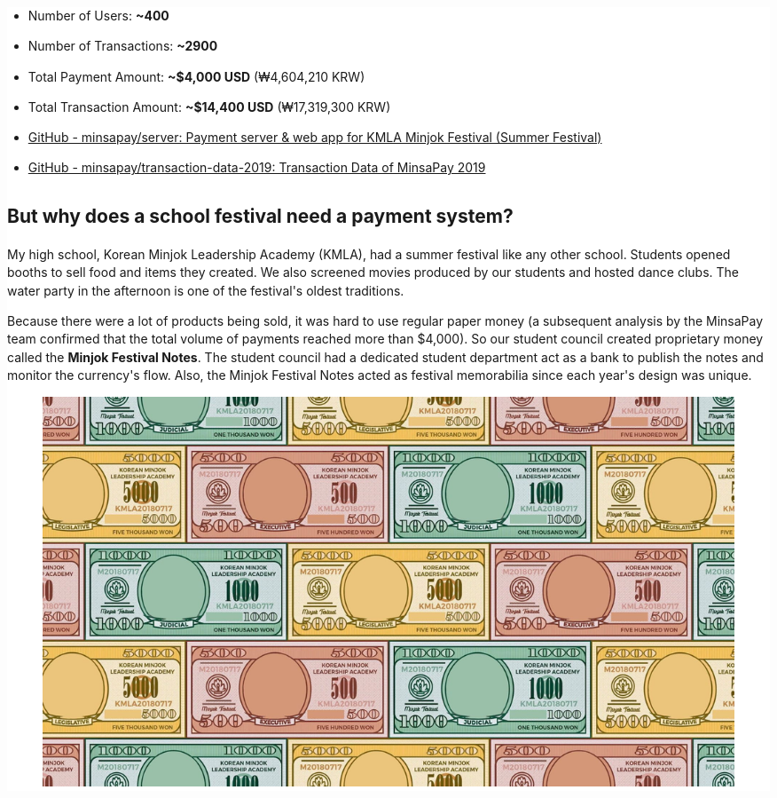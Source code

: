 - Number of Users: **~400**
- Number of Transactions: **~2900**
- Total Payment Amount: **~$4,000 USD** (₩4,604,210 KRW)
- Total Transaction Amount: **~$14,400 USD** (₩17,319,300 KRW)

- [GitHub - minsapay/server: Payment server & web app for KMLA Minjok Festival (Summer Festival)](https://github.com/minsapay/server)
- [GitHub - minsapay/transaction-data-2019: Transaction Data of MinsaPay 2019](https://github.com/minsapay/transaction-data-2019)

## But why does a school festival need a payment system?

My high school, Korean Minjok Leadership Academy (KMLA), had a summer festival like any other school. Students opened booths to sell food and items they created. We also screened movies produced by our students and hosted dance clubs. The water party in the afternoon is one of the festival's oldest traditions.

Because there were a lot of products being sold, it was hard to use regular paper money (a subsequent analysis by the MinsaPay team confirmed that the total volume of payments reached more than $4,000). So our student council created proprietary money called the **Minjok Festival Notes**. The student council had a dedicated student department act as a bank to publish the notes and monitor the currency's flow. Also, the Minjok Festival Notes acted as festival memorabilia since each year's design was unique.


<figure>

![The Minjok Festival Note design for 2018 had photos of the KMLA student council members at the center of the bill. The yellow one was worth approximately $5.00, the green one was worth $1.00, and the red one was worth 50 cents.](9AF1AC.jpeg)
